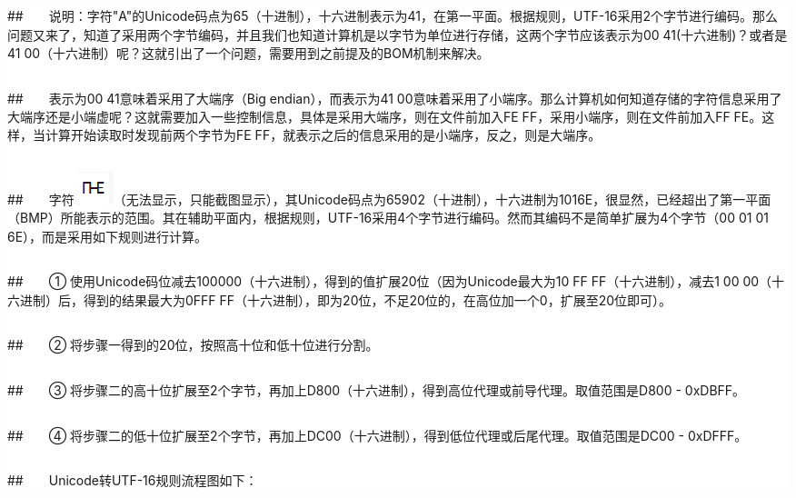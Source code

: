 
##
##　　说明：字符"A"的Unicode码点为65（十进制），十六进制表示为41，在第一平面。根据规则，UTF-16采用2个字节进行编码。那么问题又来了，知道了采用两个字节编码，并且我们也知道计算机是以字节为单位进行存储，这两个字节应该表示为00 41(十六进制)？或者是41 00（十六进制）呢？这就引出了一个问题，需要用到之前提及的BOM机制来解决。


##
##　　表示为00 41意味着采用了大端序（Big endian），而表示为41 00意味着采用了小端序。那么计算机如何知道存储的字符信息采用了大端序还是小端虚呢？这就需要加入一些控制信息，具体是采用大端序，则在文件前加入FE FF，采用小端序，则在文件前加入FF FE。这样，当计算开始读取时发现前两个字节为FE FF，就表示之后的信息采用的是小端序，反之，则是大端序。


##
##　　字符  ![Alt text](../md/img/616953-20160325091936011-35053941.png)（无法显示，只能截图显示），其Unicode码点为65902（十进制），十六进制为1016E，很显然，已经超出了第一平面（BMP）所能表示的范围。其在辅助平面内，根据规则，UTF-16采用4个字节进行编码。然而其编码不是简单扩展为4个字节（00 01 01 6E），而是采用如下规则进行计算。


##
##　　① 使用Unicode码位减去100000（十六进制），得到的值扩展20位（因为Unicode最大为10 FF FF（十六进制），减去1 00 00（十六进制）后，得到的结果最大为0FFF FF（十六进制），即为20位，不足20位的，在高位加一个0，扩展至20位即可）。


##
##　　② 将步骤一得到的20位，按照高十位和低十位进行分割。


##
##　　③ 将步骤二的高十位扩展至2个字节，再加上D800（十六进制），得到高位代理或前导代理。取值范围是D800 - 0xDBFF。


##
##　　④ 将步骤二的低十位扩展至2个字节，再加上DC00（十六进制），得到低位代理或后尾代理。取值范围是DC00 - 0xDFFF。


##
##　　Unicode转UTF-16规则流程图如下：


##